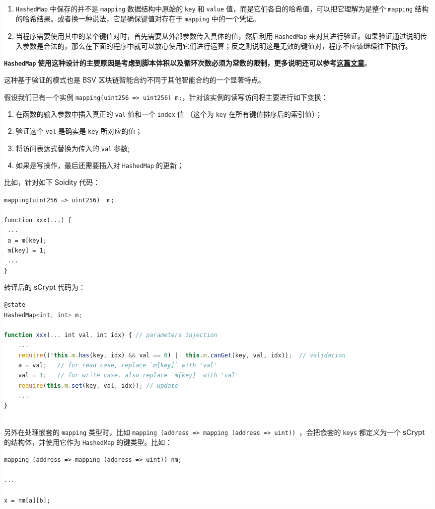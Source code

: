 1. `HashedMap` 中保存的并不是 `mapping` 数据结构中原始的 `key` 和 `value` 值，而是它们各自的哈希值，可以把它理解为是整个 `mapping` 结构的哈希结果。或者换一种说法，它是确保键值对存在于 `mapping` 中的一个凭证。
 
2. 当程序需要使用其中的某个键值对时，首先需要从外部参数传入具体的值，然后利用 `HashedMap` 来对其进行验证。如果验证通过说明传入参数是合法的，那么在下面的程序中就可以放心使用它们进行运算；反之则说明这是无效的键值对，程序不应该继续往下执行。

**`HashedMap` 使用这种设计的主要原因是考虑到脚本体积以及循环次数必须为常数的限制，更多说明还可以参考[这篇文章](https://blog.csdn.net/freedomhero/article/details/121395939)**。

 
这种基于验证的模式也是 BSV 区块链智能合约不同于其他智能合约的一个显著特点。
 
假设我们已有一个实例 `mapping(uint256 => uint256) m;`，针对该实例的读写访问将主要进行如下变换：
 
1. 在函数的输入参数中插入真正的 `val` 值和一个 `index` 值 （这个为 `key` 在所有键值排序后的索引值）；

2. 验证这个 `val` 是确实是 `key` 所对应的值；
 
3. 将访问表达式替换为传入的 `val` 参数; 
 
4. 如果是写操作，最后还需要插入对 `HashedMap` 的更新；
 
比如，针对如下 Soidity 代码：
 
```solidity
mapping(uint256 => uint256)  m;
 
function xxx(...) {
 ...
 a = m[key];
 m[key] = 1;
 ...
}
```
 
转译后的 sCrypt 代码为：
 
```javascript
@state
HashedMap<int, int> m;

function xxx(... int val, int idx) { // parameters injection
    ...
    require((!this.m.has(key, idx) && val == 0) || this.m.canGet(key, val, idx));  // validation
    a = val;   // for read case, replace `m[key]` with 'val'
    val = 1;   // for write case, also replace `m[key]` with 'val'
    require(this.m.set(key, val, idx)); // update
    ...
}
 
```

另外在处理嵌套的 `mapping` 类型时，比如 `mapping (address => mapping (address => uint)) `，会把嵌套的 `keys` 都定义为一个 sCrypt 的结构体，并使用它作为 `HashedMap` 的键类型。比如：
 
```solidity
mapping (address => mapping (address => uint)) nm;
 
...
 
x = nm[a][b];
```
 